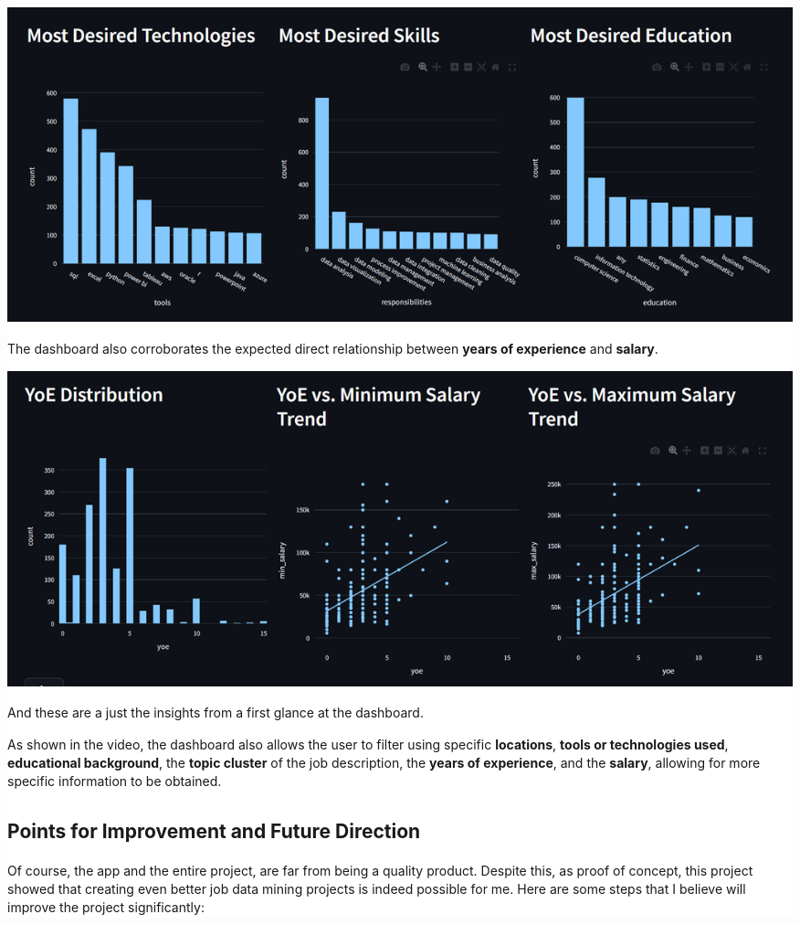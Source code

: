 ![plot](/assets/Media/Data_Analyst_Job_Statistics_Web_App/bar_charts.png)
  
The dashboard also corroborates the expected direct relationship between **years of experience** and **salary**. 

![plot](/assets/Media/Data_Analyst_Job_Statistics_Web_App/charts.png)

And these are a just the insights from a first glance at the dashboard.

As shown in the video, the dashboard also allows the user to filter using specific **locations**, **tools or technologies used**, **educational background**, the **topic cluster** of the job description, the **years of experience**, and the **salary**, allowing for more specific information to be obtained.

## Points for Improvement and Future Direction

Of course, the app and the entire project, are far from being a quality product. Despite this, as proof of concept, this project showed that creating even better job data mining projects is indeed possible for me. Here are some steps that I believe will improve the project significantly:
